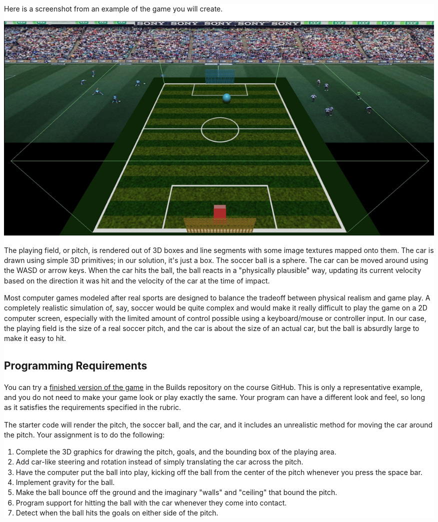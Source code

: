Here is a screenshot from an example of the game you will create.

![Screenshot](./images/screenshot.jpg)

The playing field, or pitch, is rendered out of 3D boxes and line segments with some image textures mapped onto them. The car is drawn using simple 3D primitives; in our solution, it's just a box. The soccer ball is a sphere. The car can be moved around using the WASD or arrow keys. When the car hits the ball, the ball reacts in a "physically plausible" way, updating its current velocity based on the direction it was hit and the velocity of the car at the time of impact. 

Most computer games modeled after real sports are designed to balance the tradeoff between physical realism and game play. A completely realistic simulation of, say, soccer would be quite complex and would make it really difficult to play the game on a 2D computer screen, especially with the limited amount of control possible using a keyboard/mouse or controller input. In our case, the playing field is the size of a real soccer pitch, and the car is about the size of an actual car, but the ball is absurdly large to make it easy to hit. 

## Programming Requirements

You can try a [finished version of the game](https://csci-4611-spring-2022.github.io/Builds/Assignment-2/) in the Builds repository on the course GitHub. This is only a representative example, and you do not need to make your game look or play exactly the same. Your program can have a different look and feel, so long as it satisfies the requirements specified in the rubric.

The starter code will render the pitch, the soccer ball, and the car, and it includes an unrealistic method for moving the car around the pitch. Your assignment is to do the following:

1. Complete the 3D graphics for drawing the pitch, goals, and the bounding box of the playing area.
2. Add car-like steering and rotation instead of simply translating the car across the pitch.
3. Have the computer put the ball into play, kicking off the ball from the center of the pitch whenever you press the space bar.
4. Implement gravity for the ball.
5. Make the ball bounce off the ground and the imaginary "walls" and "ceiling" that bound the pitch.
6. Program support for hitting the ball with the car whenever they come into contact.
7. Detect when the ball hits the goals on either side of the pitch.
